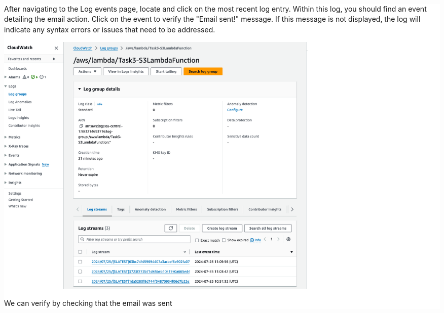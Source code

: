After navigating to the Log events page, locate and click on the most recent log entry. Within this log, you should find an event detailing the email action. Click on the event to verify the "Email sent!" message. If this message is not displayed, the log will indicate any syntax errors or issues that need to be addressed.

<img src="img/task3_img6.png" alt="Example Image" width="600">

We can verify by checking that the email was sent
